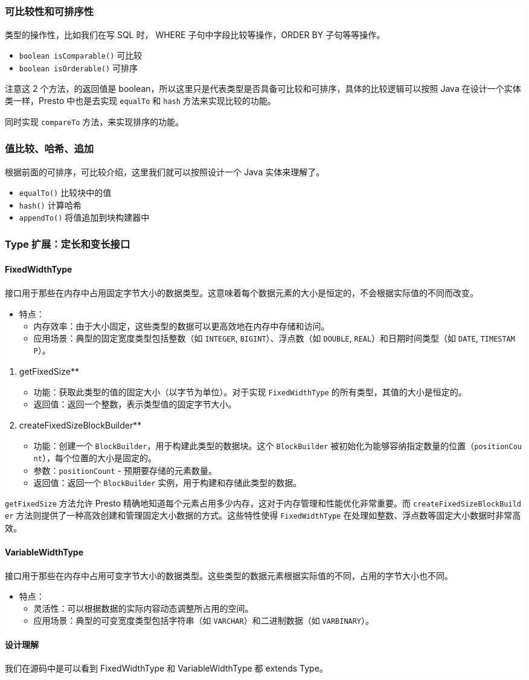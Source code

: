 ### 可比较性和可排序性 

类型的操作性，比如我们在写 SQL 时， WHERE 子句中字段比较等操作，ORDER BY 子句等等操作。

- `boolean isComparable()` 可比较
- `boolean isOrderable()` 可排序

注意这 2 个方法，的返回值是 boolean，所以这里只是代表类型是否具备可比较和可排序，具体的比较逻辑可以按照 Java 在设计一个实体类一样，Presto 中也是去实现 `equalTo` 和 `hash` 方法来实现比较的功能。

同时实现 `compareTo` 方法，来实现排序的功能。


### 值比较、哈希、追加

根据前面的可排序，可比较介绍，这里我们就可以按照设计一个 Java 实体来理解了。

- `equalTo()` 比较块中的值
- `hash()` 计算哈希
- `appendTo()` 将值追加到块构建器中

### Type 扩展：定长和变长接口

#### FixedWidthType 

接口用于那些在内存中占用固定字节大小的数据类型。这意味着每个数据元素的大小是恒定的，不会根据实际值的不同而改变。

*  特点：
    *  内存效率：由于大小固定，这些类型的数据可以更高效地在内存中存储和访问。
    *  应用场景：典型的固定宽度类型包括整数（如 `INTEGER`, `BIGINT`）、浮点数（如 `DOUBLE`, `REAL`）和日期时间类型（如 `DATE`, `TIMESTAMP`）。

1. getFixedSize**
    
    *  功能：获取此类型的值的固定大小（以字节为单位）。对于实现 `FixedWidthType` 的所有类型，其值的大小是恒定的。
    *  返回值：返回一个整数，表示类型值的固定字节大小。
2. createFixedSizeBlockBuilder**
    
    *  功能：创建一个 `BlockBuilder`，用于构建此类型的数据块。这个 `BlockBuilder` 被初始化为能够容纳指定数量的位置（`positionCount`），每个位置的大小是固定的。
    *  参数：`positionCount` - 预期要存储的元素数量。
    *  返回值：返回一个 `BlockBuilder` 实例，用于构建和存储此类型的数据。


`getFixedSize` 方法允许 Presto 精确地知道每个元素占用多少内存，这对于内存管理和性能优化非常重要。而 `createFixedSizeBlockBuilder` 方法则提供了一种高效创建和管理固定大小数据的方式。这些特性使得 `FixedWidthType` 在处理如整数、浮点数等固定大小数据时非常高效。

#### VariableWidthType

接口用于那些在内存中占用可变字节大小的数据类型。这些类型的数据元素根据实际值的不同，占用的字节大小也不同。

*  特点：
    *  灵活性：可以根据数据的实际内容动态调整所占用的空间。
    *  应用场景：典型的可变宽度类型包括字符串（如 `VARCHAR`）和二进制数据（如 `VARBINARY`）。

#### 设计理解

我们在源码中是可以看到 FixedWidthType 和 VariableWidthType 都 extends Type。
